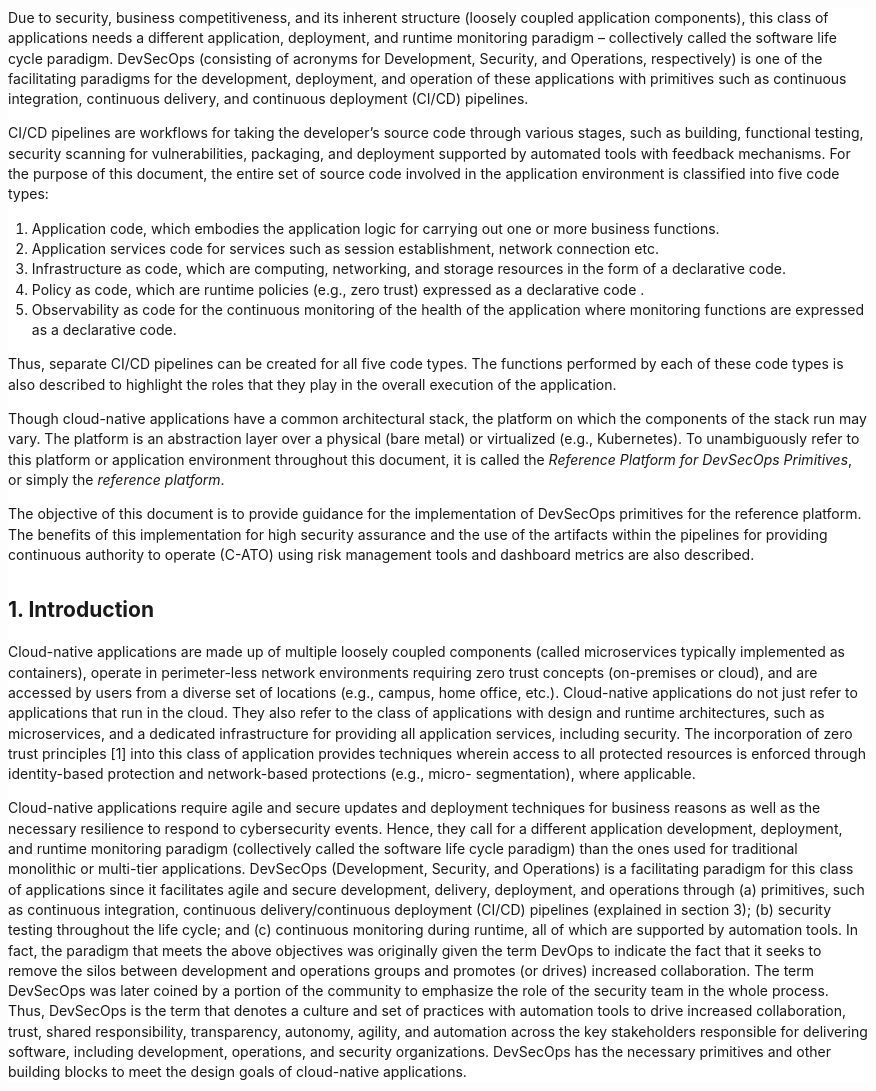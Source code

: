 Due to security, business competitiveness, and its inherent structure (loosely coupled application components), this class of applications needs a different application, deployment, and runtime monitoring paradigm – collectively called the software life cycle paradigm. DevSecOps (consisting of acronyms for Development, Security, and Operations, respectively) is one of the facilitating paradigms for the development, deployment, and operation of these applications with primitives such as continuous integration, continuous delivery, and continuous deployment (CI/CD) pipelines.

CI/CD pipelines are workflows for taking the developer’s source code through various stages, such as building, functional testing, security scanning for vulnerabilities, packaging, and deployment supported by automated tools with feedback mechanisms. For the purpose of this document, the entire set of source code involved in the application environment is classified into five code types:

1. Application code, which embodies the application logic for carrying out one or more business functions.
2. Application services code for services such as session establishment, network connection etc.
3. Infrastructure as code, which are computing, networking, and storage resources in the form of a declarative code.
4. Policy as code, which are runtime policies (e.g., zero trust) expressed as a declarative code .
5. Observability as code for the continuous monitoring of the health of the application where monitoring functions are expressed as a declarative code.

Thus, separate CI/CD pipelines can be created for all five code types. The functions performed by each of these code types is also described to highlight the roles that they play in the overall execution of the application.

Though cloud-native applications have a common architectural stack, the platform on which the components of the stack run may vary. The platform is an abstraction layer over a physical (bare metal) or virtualized (e.g., Kubernetes). To unambiguously refer to this platform or application environment throughout this document, it is called the *Reference Platform for DevSecOps Primitives*, or simply the *reference platform*.

The objective of this document is to provide guidance for the implementation of DevSecOps primitives for the reference platform. The benefits of this implementation for high security assurance and the use of the artifacts within the pipelines for providing continuous authority to operate (C-ATO) using risk management tools and dashboard metrics are also described.

## 1. Introduction

Cloud-native applications are made up of multiple loosely coupled components (called microservices typically implemented as containers), operate in perimeter-less network environments requiring zero trust concepts (on-premises or cloud), and are accessed by users from a diverse set of locations (e.g., campus, home office, etc.). Cloud-native applications do not just refer to applications that run in the cloud. They also refer to the class of applications with design and runtime architectures, such as microservices, and a dedicated infrastructure for providing all application services, including security. The incorporation of zero trust principles [1] into this class of application provides techniques wherein access to all protected resources is enforced through identity-based protection and network-based protections (e.g., micro- segmentation), where applicable.

Cloud-native applications require agile and secure updates and deployment techniques for business reasons as well as the necessary resilience to respond to cybersecurity events. Hence, they call for a different application development, deployment, and runtime monitoring paradigm (collectively called the software life cycle paradigm) than the ones used for traditional monolithic or multi-tier applications. DevSecOps (Development, Security, and Operations) is a facilitating paradigm for this class of applications since it facilitates agile and secure development, delivery, deployment, and operations through (a) primitives, such as continuous integration, continuous delivery/continuous deployment (CI/CD) pipelines (explained in section 3); (b) security testing throughout the life cycle; and (c) continuous monitoring during runtime, all of which are supported by automation tools. In fact, the paradigm that meets the above objectives was originally given the term DevOps to indicate the fact that it seeks to remove the silos between development and operations groups and promotes (or drives) increased collaboration. The term DevSecOps was later coined by a portion of the community to emphasize the role of the security team in the whole process. Thus, DevSecOps is the term that denotes a culture and set of practices with automation tools to drive increased collaboration, trust, shared responsibility, transparency, autonomy, agility, and automation across the key stakeholders responsible for delivering software, including development, operations, and security organizations. DevSecOps has the necessary primitives and other building blocks to meet the design goals of cloud-native applications.